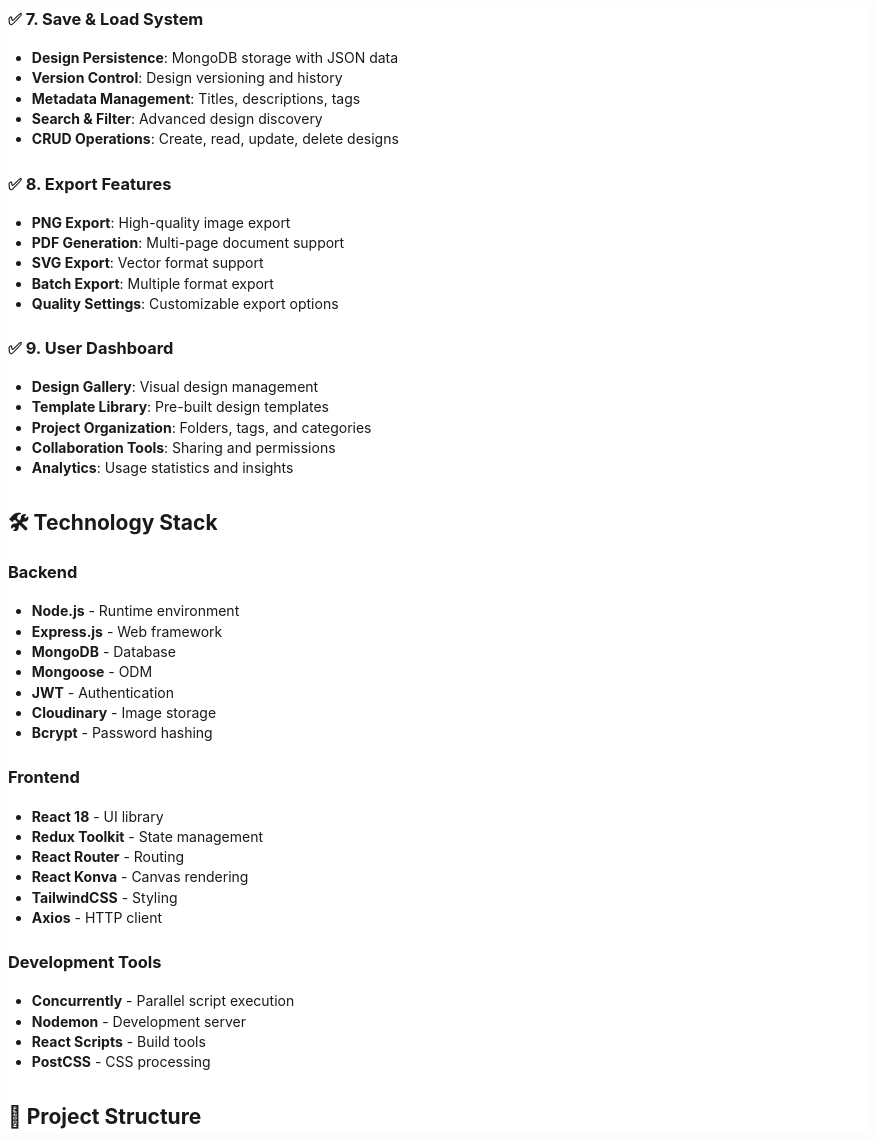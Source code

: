 ### ✅ 7. Save & Load System
- **Design Persistence**: MongoDB storage with JSON data
- **Version Control**: Design versioning and history
- **Metadata Management**: Titles, descriptions, tags
- **Search & Filter**: Advanced design discovery
- **CRUD Operations**: Create, read, update, delete designs

### ✅ 8. Export Features
- **PNG Export**: High-quality image export
- **PDF Generation**: Multi-page document support
- **SVG Export**: Vector format support
- **Batch Export**: Multiple format export
- **Quality Settings**: Customizable export options

### ✅ 9. User Dashboard
- **Design Gallery**: Visual design management
- **Template Library**: Pre-built design templates
- **Project Organization**: Folders, tags, and categories
- **Collaboration Tools**: Sharing and permissions
- **Analytics**: Usage statistics and insights

## 🛠 Technology Stack

### Backend
- **Node.js** - Runtime environment
- **Express.js** - Web framework
- **MongoDB** - Database
- **Mongoose** - ODM
- **JWT** - Authentication
- **Cloudinary** - Image storage
- **Bcrypt** - Password hashing

### Frontend
- **React 18** - UI library
- **Redux Toolkit** - State management
- **React Router** - Routing
- **React Konva** - Canvas rendering
- **TailwindCSS** - Styling
- **Axios** - HTTP client

### Development Tools
- **Concurrently** - Parallel script execution
- **Nodemon** - Development server
- **React Scripts** - Build tools
- **PostCSS** - CSS processing

## 📁 Project Structure
